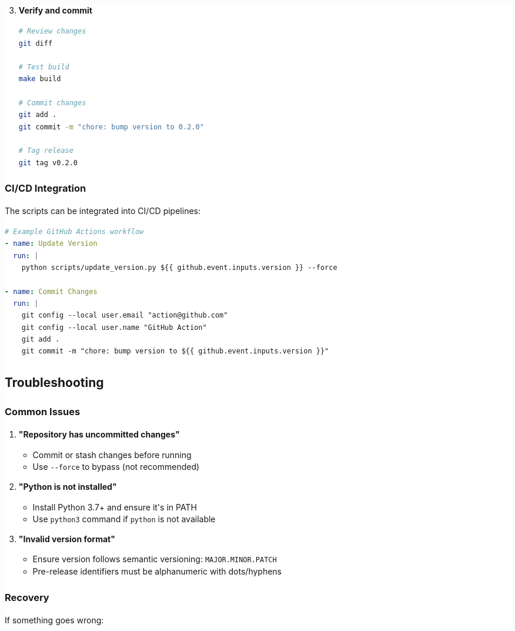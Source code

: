 3. **Verify and commit**
   ```bash
   # Review changes
   git diff
   
   # Test build
   make build
   
   # Commit changes
   git add .
   git commit -m "chore: bump version to 0.2.0"
   
   # Tag release
   git tag v0.2.0
   ```

### CI/CD Integration

The scripts can be integrated into CI/CD pipelines:

```yaml
# Example GitHub Actions workflow
- name: Update Version
  run: |
    python scripts/update_version.py ${{ github.event.inputs.version }} --force
    
- name: Commit Changes
  run: |
    git config --local user.email "action@github.com"
    git config --local user.name "GitHub Action"
    git add .
    git commit -m "chore: bump version to ${{ github.event.inputs.version }}"
```

## Troubleshooting

### Common Issues

1. **"Repository has uncommitted changes"**
   - Commit or stash changes before running
   - Use `--force` to bypass (not recommended)

2. **"Python is not installed"**
   - Install Python 3.7+ and ensure it's in PATH
   - Use `python3` command if `python` is not available

3. **"Invalid version format"**
   - Ensure version follows semantic versioning: `MAJOR.MINOR.PATCH`
   - Pre-release identifiers must be alphanumeric with dots/hyphens

### Recovery

If something goes wrong:
